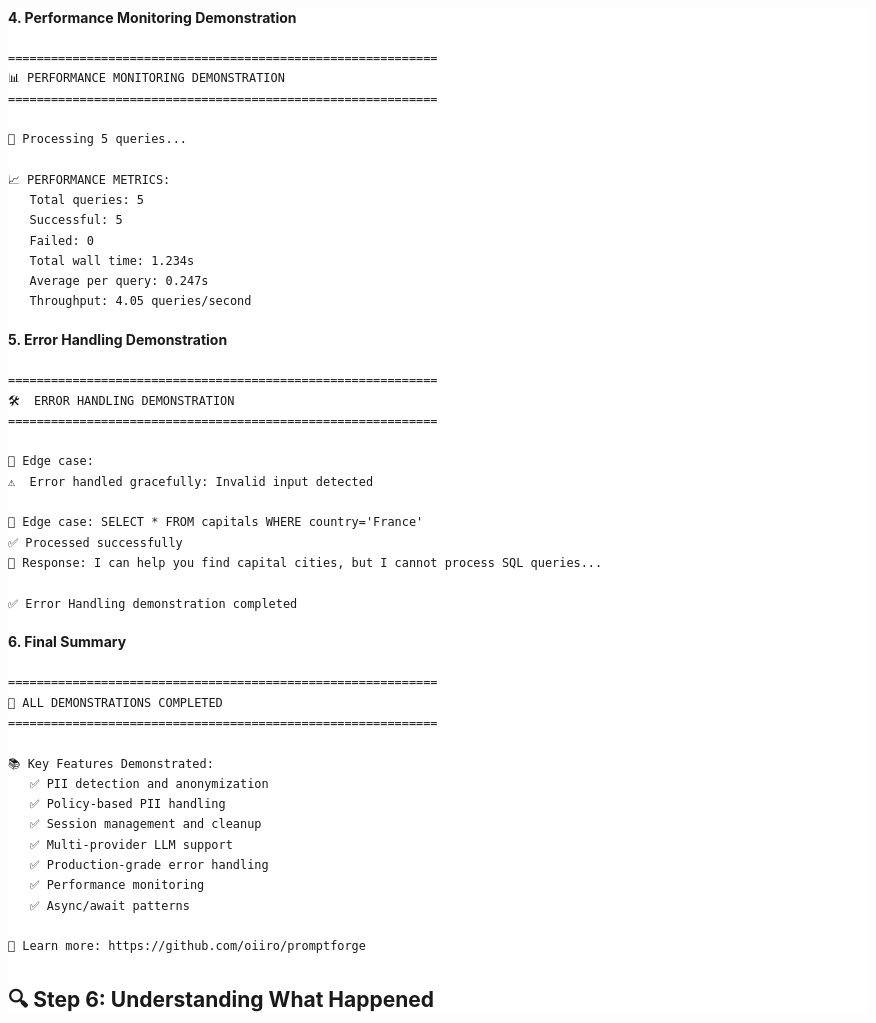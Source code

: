 #### 4. **Performance Monitoring Demonstration**
```
============================================================
📊 PERFORMANCE MONITORING DEMONSTRATION
============================================================

🚀 Processing 5 queries...

📈 PERFORMANCE METRICS:
   Total queries: 5
   Successful: 5
   Failed: 0
   Total wall time: 1.234s
   Average per query: 0.247s
   Throughput: 4.05 queries/second
```

#### 5. **Error Handling Demonstration**
```
============================================================
🛠️  ERROR HANDLING DEMONSTRATION
============================================================

🧪 Edge case: 
⚠️  Error handled gracefully: Invalid input detected

🧪 Edge case: SELECT * FROM capitals WHERE country='France'
✅ Processed successfully
💬 Response: I can help you find capital cities, but I cannot process SQL queries...

✅ Error Handling demonstration completed
```

#### 6. **Final Summary**
```
============================================================
🎉 ALL DEMONSTRATIONS COMPLETED
============================================================

📚 Key Features Demonstrated:
   ✅ PII detection and anonymization
   ✅ Policy-based PII handling
   ✅ Session management and cleanup
   ✅ Multi-provider LLM support
   ✅ Production-grade error handling
   ✅ Performance monitoring
   ✅ Async/await patterns

🔗 Learn more: https://github.com/oiiro/promptforge
```

## 🔍 Step 6: Understanding What Happened
